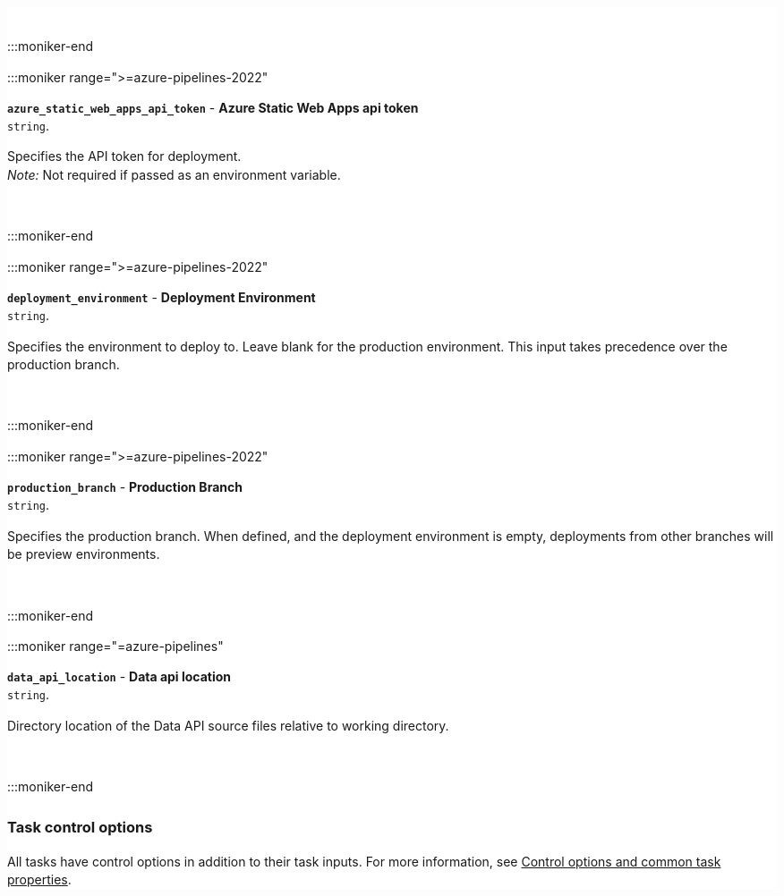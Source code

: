 <br>

:::moniker-end


:::moniker range=">=azure-pipelines-2022"

**`azure_static_web_apps_api_token`** - **Azure Static Web Apps api token**<br>
`string`.<br>

Specifies the API token for deployment.  
*Note:* Not required if passed as an environment variable.

<br>

:::moniker-end


:::moniker range=">=azure-pipelines-2022"

**`deployment_environment`** - **Deployment Environment**<br>
`string`.<br>

Specifies the environment to deploy to. Leave blank for the production environment. This input takes precedence over the production branch.

<br>

:::moniker-end


:::moniker range=">=azure-pipelines-2022"

**`production_branch`** - **Production Branch**<br>
`string`.<br>

Specifies the production branch. When defined, and the deployment environment is empty, deployments from other branches will be preview environments.

<br>

:::moniker-end


:::moniker range="=azure-pipelines"

**`data_api_location`** - **Data api location**<br>
`string`.<br>

Directory location of the Data API source files relative to working directory.

<br>

:::moniker-end


### Task control options

All tasks have control options in addition to their task inputs. For more information, see [Control options and common task properties](/azure/devops/pipelines/yaml-schema/steps-task#common-task-properties).


